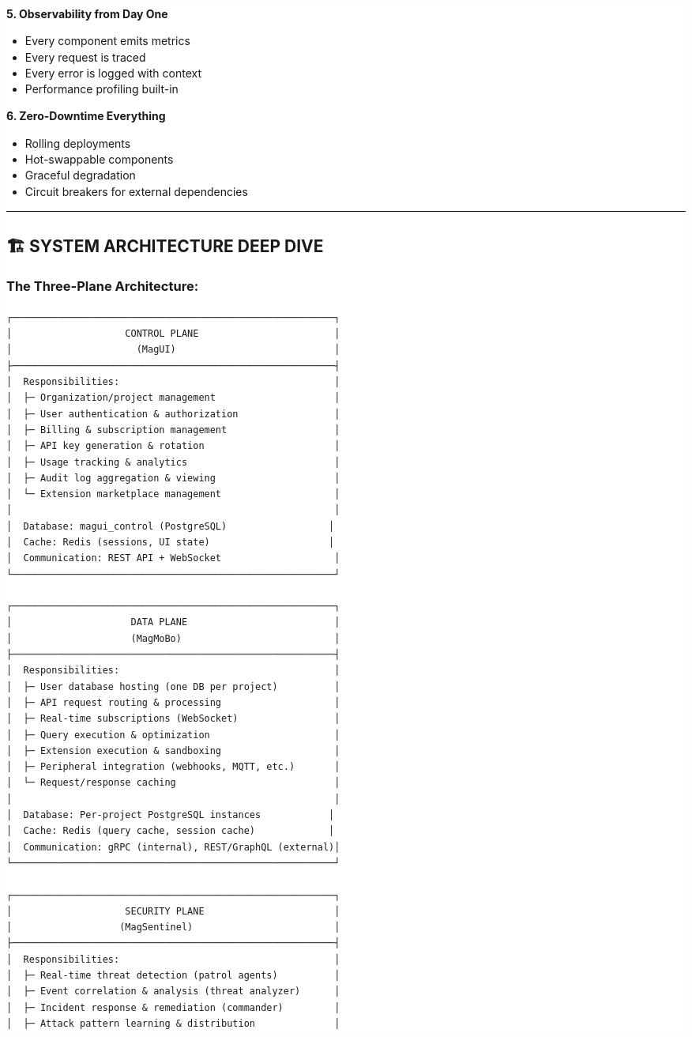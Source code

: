 **5. Observability from Day One**
- Every component emits metrics
- Every request is traced
- Every error is logged with context
- Performance profiling built-in

**6. Zero-Downtime Everything**
- Rolling deployments
- Hot-swappable components
- Graceful degradation
- Circuit breakers for external dependencies

---

## 🏗️ SYSTEM ARCHITECTURE DEEP DIVE

### **The Three-Plane Architecture:**

```
┌─────────────────────────────────────────────────────────┐
│                    CONTROL PLANE                        │
│                      (MagUI)                            │
├─────────────────────────────────────────────────────────┤
│  Responsibilities:                                      │
│  ├─ Organization/project management                     │
│  ├─ User authentication & authorization                 │
│  ├─ Billing & subscription management                   │
│  ├─ API key generation & rotation                       │
│  ├─ Usage tracking & analytics                          │
│  ├─ Audit log aggregation & viewing                     │
│  └─ Extension marketplace management                    │
│                                                         │
│  Database: magui_control (PostgreSQL)                  │
│  Cache: Redis (sessions, UI state)                     │
│  Communication: REST API + WebSocket                    │
└─────────────────────────────────────────────────────────┘

┌─────────────────────────────────────────────────────────┐
│                     DATA PLANE                          │
│                     (MagMoBo)                           │
├─────────────────────────────────────────────────────────┤
│  Responsibilities:                                      │
│  ├─ User database hosting (one DB per project)          │
│  ├─ API request routing & processing                    │
│  ├─ Real-time subscriptions (WebSocket)                 │
│  ├─ Query execution & optimization                      │
│  ├─ Extension execution & sandboxing                    │
│  ├─ Peripheral integration (webhooks, MQTT, etc.)       │
│  └─ Request/response caching                            │
│                                                         │
│  Database: Per-project PostgreSQL instances            │
│  Cache: Redis (query cache, session cache)             │
│  Communication: gRPC (internal), REST/GraphQL (external)│
└─────────────────────────────────────────────────────────┘

┌─────────────────────────────────────────────────────────┐
│                    SECURITY PLANE                       │
│                   (MagSentinel)                         │
├─────────────────────────────────────────────────────────┤
│  Responsibilities:                                      │
│  ├─ Real-time threat detection (patrol agents)          │
│  ├─ Event correlation & analysis (threat analyzer)      │
│  ├─ Incident response & remediation (commander)         │
│  ├─ Attack pattern learning & distribution              │
```